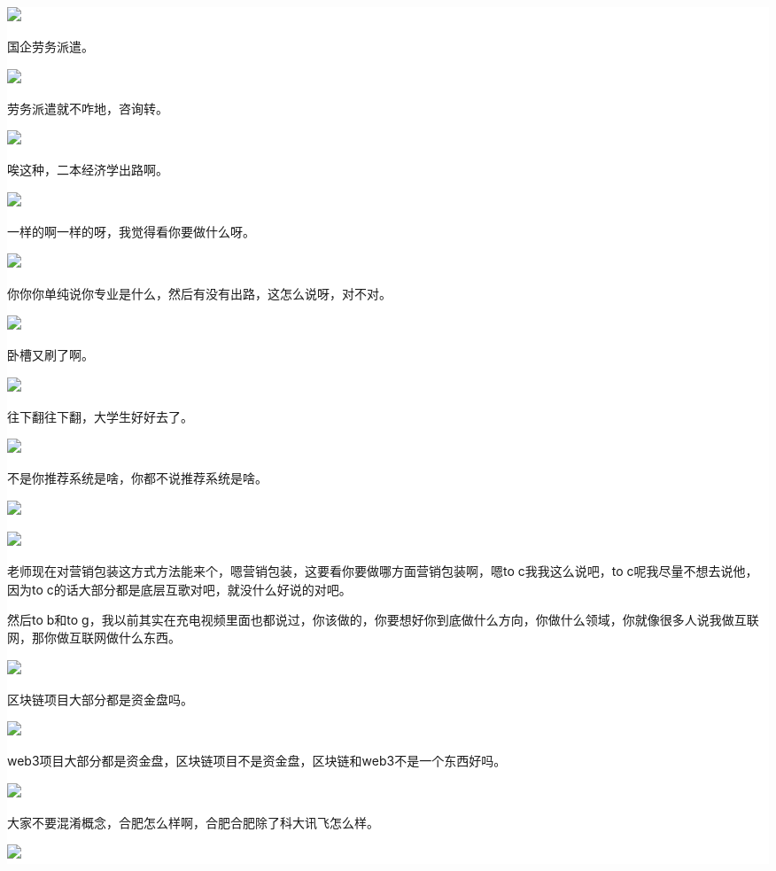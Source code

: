 ![](img/e68b2fb84b92dcb16bdda0150f78df61_480.png)

国企劳务派遣。

![](img/e68b2fb84b92dcb16bdda0150f78df61_482.png)

劳务派遣就不咋地，咨询转。

![](img/e68b2fb84b92dcb16bdda0150f78df61_484.png)

唉这种，二本经济学出路啊。

![](img/e68b2fb84b92dcb16bdda0150f78df61_486.png)

一样的啊一样的呀，我觉得看你要做什么呀。

![](img/e68b2fb84b92dcb16bdda0150f78df61_488.png)

你你你单纯说你专业是什么，然后有没有出路，这怎么说呀，对不对。

![](img/e68b2fb84b92dcb16bdda0150f78df61_490.png)

卧槽又刷了啊。

![](img/e68b2fb84b92dcb16bdda0150f78df61_492.png)

往下翻往下翻，大学生好好去了。

![](img/e68b2fb84b92dcb16bdda0150f78df61_494.png)

不是你推荐系统是啥，你都不说推荐系统是啥。

![](img/e68b2fb84b92dcb16bdda0150f78df61_496.png)

![](img/e68b2fb84b92dcb16bdda0150f78df61_497.png)

老师现在对营销包装这方式方法能来个，嗯营销包装，这要看你要做哪方面营销包装啊，嗯to c我我这么说吧，to c呢我尽量不想去说他，因为to c的话大部分都是底层互歌对吧，就没什么好说的对吧。

然后to b和to g，我以前其实在充电视频里面也都说过，你该做的，你要想好你到底做什么方向，你做什么领域，你就像很多人说我做互联网，那你做互联网做什么东西。



![](img/e68b2fb84b92dcb16bdda0150f78df61_499.png)

区块链项目大部分都是资金盘吗。

![](img/e68b2fb84b92dcb16bdda0150f78df61_501.png)

web3项目大部分都是资金盘，区块链项目不是资金盘，区块链和web3不是一个东西好吗。

![](img/e68b2fb84b92dcb16bdda0150f78df61_503.png)

大家不要混淆概念，合肥怎么样啊，合肥合肥除了科大讯飞怎么样。

![](img/e68b2fb84b92dcb16bdda0150f78df61_505.png)
